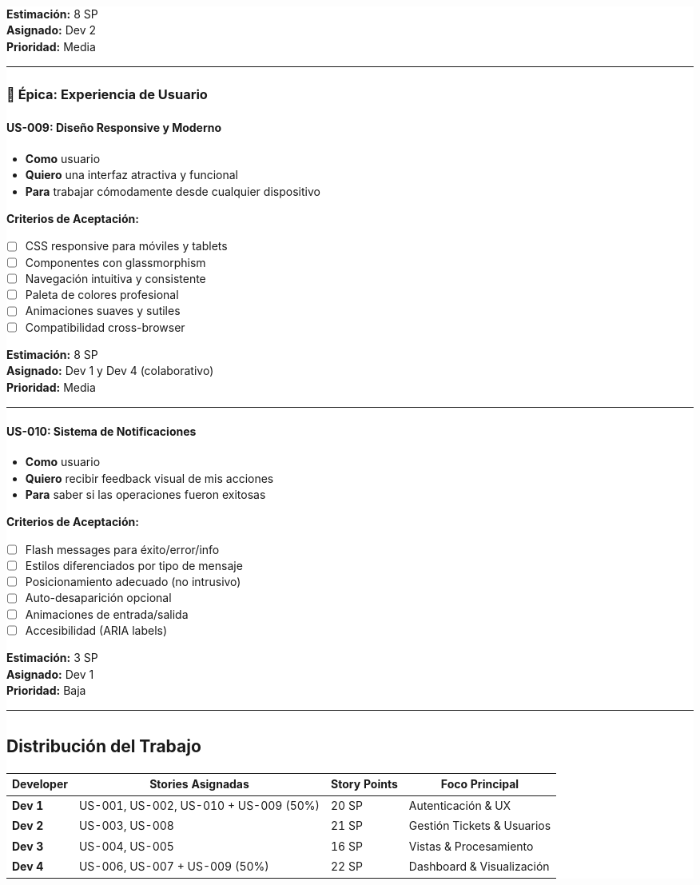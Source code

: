 **Estimación:** 8 SP  
**Asignado:** Dev 2  
**Prioridad:** Media

---

### 🎨 **Épica: Experiencia de Usuario**

#### **US-009: Diseño Responsive y Moderno**
- **Como** usuario
- **Quiero** una interfaz atractiva y funcional
- **Para** trabajar cómodamente desde cualquier dispositivo

**Criterios de Aceptación:**
- [ ] CSS responsive para móviles y tablets
- [ ] Componentes con glassmorphism
- [ ] Navegación intuitiva y consistente
- [ ] Paleta de colores profesional
- [ ] Animaciones suaves y sutiles
- [ ] Compatibilidad cross-browser

**Estimación:** 8 SP  
**Asignado:** Dev 1 y Dev 4 (colaborativo)  
**Prioridad:** Media

---

#### **US-010: Sistema de Notificaciones**
- **Como** usuario
- **Quiero** recibir feedback visual de mis acciones
- **Para** saber si las operaciones fueron exitosas

**Criterios de Aceptación:**
- [ ] Flash messages para éxito/error/info
- [ ] Estilos diferenciados por tipo de mensaje
- [ ] Posicionamiento adecuado (no intrusivo)
- [ ] Auto-desaparición opcional
- [ ] Animaciones de entrada/salida
- [ ] Accesibilidad (ARIA labels)

**Estimación:** 3 SP  
**Asignado:** Dev 1  
**Prioridad:** Baja

---

## Distribución del Trabajo

| Developer | Stories Asignadas | Story Points | Foco Principal |
|-----------|-------------------|--------------|----------------|
| **Dev 1** | US-001, US-002, US-010 + US-009 (50%) | 20 SP | Autenticación & UX |
| **Dev 2** | US-003, US-008 | 21 SP | Gestión Tickets & Usuarios |
| **Dev 3** | US-004, US-005 | 16 SP | Vistas & Procesamiento |
| **Dev 4** | US-006, US-007 + US-009 (50%) | 22 SP | Dashboard & Visualización |
